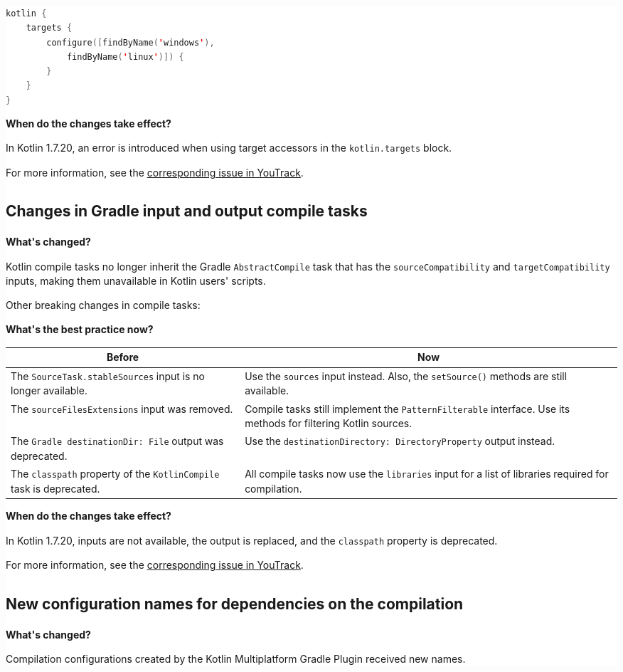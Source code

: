```kotlin
kotlin {
    targets {
        configure([findByName('windows'),
            findByName('linux')]) {
        }
    }
}
```

</td>
    </tr>
</table>

**When do the changes take effect?**

In Kotlin 1.7.20, an error is introduced when using target accessors in the `kotlin.targets` block.

For more information, see the [corresponding issue in YouTrack](https://youtrack.jetbrains.com/issue/KT-47047).

## Changes in Gradle input and output compile tasks

**What's changed?**

Kotlin compile tasks no longer inherit the Gradle `AbstractCompile` task that has the `sourceCompatibility` and
`targetCompatibility` inputs, making them unavailable in Kotlin users' scripts.

Other breaking changes in compile tasks:

**What's the best practice now?**

| Before                                                              | Now                                                                                                            |
|---------------------------------------------------------------------|----------------------------------------------------------------------------------------------------------------|
| The `SourceTask.stableSources` input is no longer available.        | Use the `sources` input instead. Also, the `setSource()` methods are still available.                          |
| The `sourceFilesExtensions` input was removed.                      | Compile tasks still implement the `PatternFilterable` interface. Use its methods for filtering Kotlin sources. |
| The `Gradle destinationDir: File` output was deprecated.            | Use the `destinationDirectory: DirectoryProperty` output instead.                                              |
| The `classpath` property of the `KotlinCompile` task is deprecated. | All compile tasks now use the `libraries` input for a list of libraries required for compilation.              |

**When do the changes take effect?**

In Kotlin 1.7.20, inputs are not available, the output is replaced, and the `classpath` property is deprecated.

For more information, see the [corresponding issue in YouTrack](https://youtrack.jetbrains.com/issue/KT-32805).

## New configuration names for dependencies on the compilation

**What's changed?**

Compilation configurations created by the Kotlin Multiplatform Gradle Plugin received new names.
